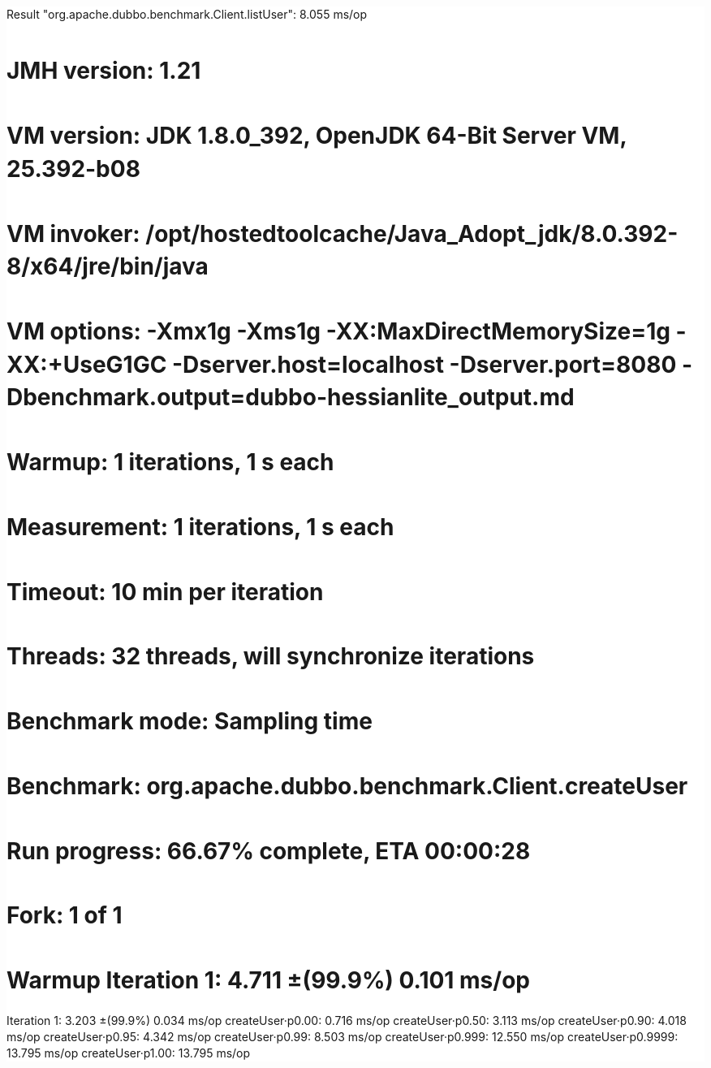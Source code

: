 
Result "org.apache.dubbo.benchmark.Client.listUser":
  8.055 ms/op


# JMH version: 1.21
# VM version: JDK 1.8.0_392, OpenJDK 64-Bit Server VM, 25.392-b08
# VM invoker: /opt/hostedtoolcache/Java_Adopt_jdk/8.0.392-8/x64/jre/bin/java
# VM options: -Xmx1g -Xms1g -XX:MaxDirectMemorySize=1g -XX:+UseG1GC -Dserver.host=localhost -Dserver.port=8080 -Dbenchmark.output=dubbo-hessianlite_output.md
# Warmup: 1 iterations, 1 s each
# Measurement: 1 iterations, 1 s each
# Timeout: 10 min per iteration
# Threads: 32 threads, will synchronize iterations
# Benchmark mode: Sampling time
# Benchmark: org.apache.dubbo.benchmark.Client.createUser

# Run progress: 66.67% complete, ETA 00:00:28
# Fork: 1 of 1
# Warmup Iteration   1: 4.711 ±(99.9%) 0.101 ms/op
Iteration   1: 3.203 ±(99.9%) 0.034 ms/op
                 createUser·p0.00:   0.716 ms/op
                 createUser·p0.50:   3.113 ms/op
                 createUser·p0.90:   4.018 ms/op
                 createUser·p0.95:   4.342 ms/op
                 createUser·p0.99:   8.503 ms/op
                 createUser·p0.999:  12.550 ms/op
                 createUser·p0.9999: 13.795 ms/op
                 createUser·p1.00:   13.795 ms/op
